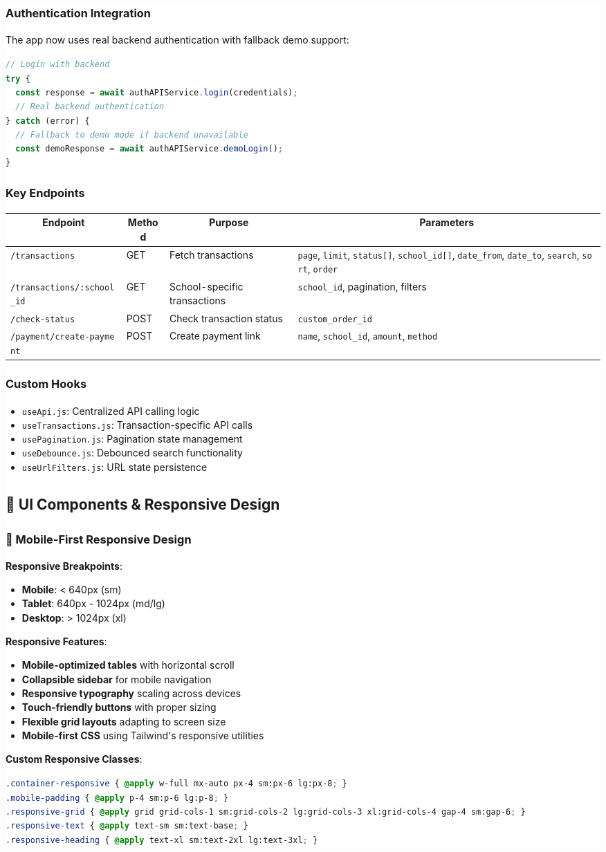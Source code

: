 ### Authentication Integration

The app now uses real backend authentication with fallback demo support:

```javascript
// Login with backend
try {
  const response = await authAPIService.login(credentials);
  // Real backend authentication
} catch (error) {
  // Fallback to demo mode if backend unavailable
  const demoResponse = await authAPIService.demoLogin();
}
```

### Key Endpoints

| Endpoint | Method | Purpose | Parameters |
|----------|--------|---------|------------|
| `/transactions` | GET | Fetch transactions | `page`, `limit`, `status[]`, `school_id[]`, `date_from`, `date_to`, `search`, `sort`, `order` |
| `/transactions/:school_id` | GET | School-specific transactions | `school_id`, pagination, filters |
| `/check-status` | POST | Check transaction status | `custom_order_id` |
| `/payment/create-payment` | POST | Create payment link | `name`, `school_id`, `amount`, `method` |

### Custom Hooks

- `useApi.js`: Centralized API calling logic
- `useTransactions.js`: Transaction-specific API calls
- `usePagination.js`: Pagination state management
- `useDebounce.js`: Debounced search functionality
- `useUrlFilters.js`: URL state persistence

## 🎨 UI Components & Responsive Design

### 📱 Mobile-First Responsive Design

**Responsive Breakpoints**:
- **Mobile**: < 640px (sm)
- **Tablet**: 640px - 1024px (md/lg)
- **Desktop**: > 1024px (xl)

**Responsive Features**:
- **Mobile-optimized tables** with horizontal scroll
- **Collapsible sidebar** for mobile navigation
- **Responsive typography** scaling across devices
- **Touch-friendly buttons** with proper sizing
- **Flexible grid layouts** adapting to screen size
- **Mobile-first CSS** using Tailwind's responsive utilities

**Custom Responsive Classes**:
```css
.container-responsive { @apply w-full mx-auto px-4 sm:px-6 lg:px-8; }
.mobile-padding { @apply p-4 sm:p-6 lg:p-8; }
.responsive-grid { @apply grid grid-cols-1 sm:grid-cols-2 lg:grid-cols-3 xl:grid-cols-4 gap-4 sm:gap-6; }
.responsive-text { @apply text-sm sm:text-base; }
.responsive-heading { @apply text-xl sm:text-2xl lg:text-3xl; }
```

